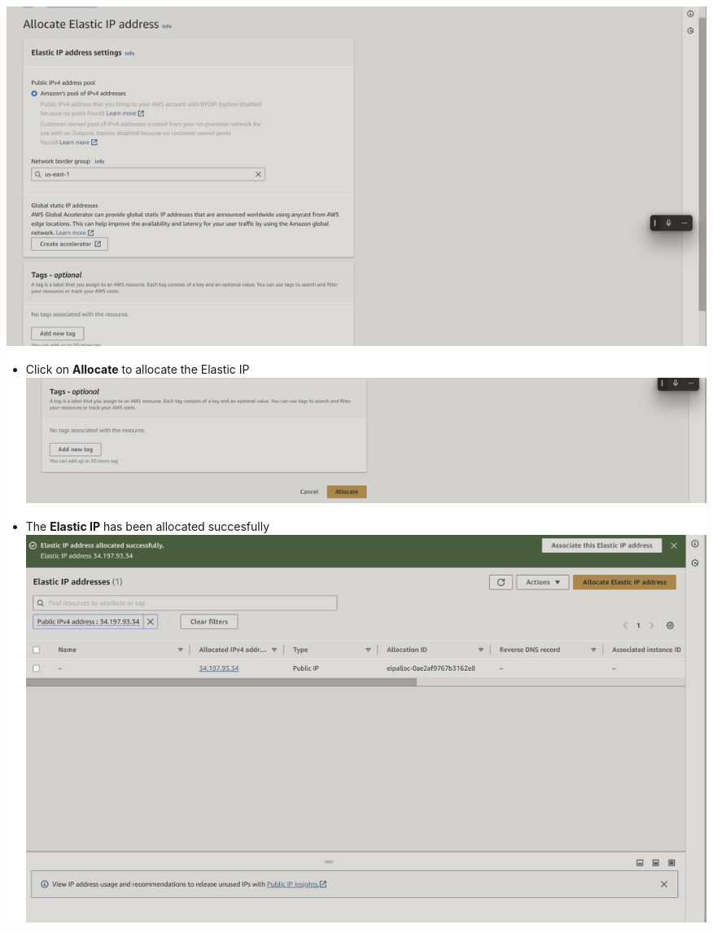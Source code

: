 ![images](images/image-19.png)

- Click on **Allocate** to allocate the Elastic IP
![images](images/image-20.png)

- The **Elastic IP** has been allocated succesfully 
![images](images/image-21.png)
